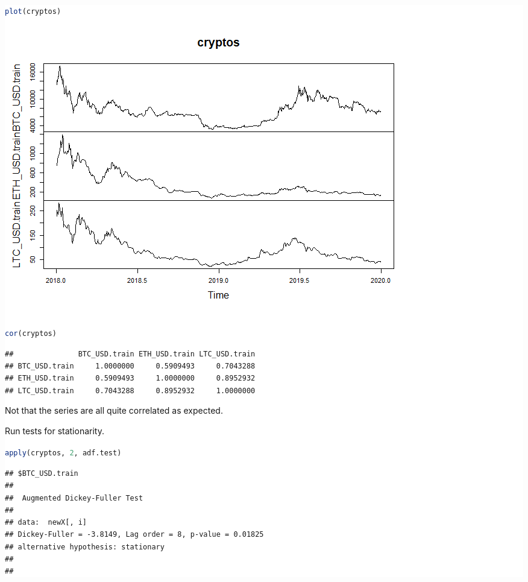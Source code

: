 ``` r
plot(cryptos)
```

![](Multivariate-Analysis_files/figure-gfm/unnamed-chunk-8-1.png)

``` r
cor(cryptos)
```

    ##               BTC_USD.train ETH_USD.train LTC_USD.train
    ## BTC_USD.train     1.0000000     0.5909493     0.7043288
    ## ETH_USD.train     0.5909493     1.0000000     0.8952932
    ## LTC_USD.train     0.7043288     0.8952932     1.0000000

Not that the series are all quite correlated as expected.

Run tests for stationarity.

``` r
apply(cryptos, 2, adf.test)
```

    ## $BTC_USD.train
    ## 
    ##  Augmented Dickey-Fuller Test
    ## 
    ## data:  newX[, i]
    ## Dickey-Fuller = -3.8149, Lag order = 8, p-value = 0.01825
    ## alternative hypothesis: stationary
    ## 
    ## 